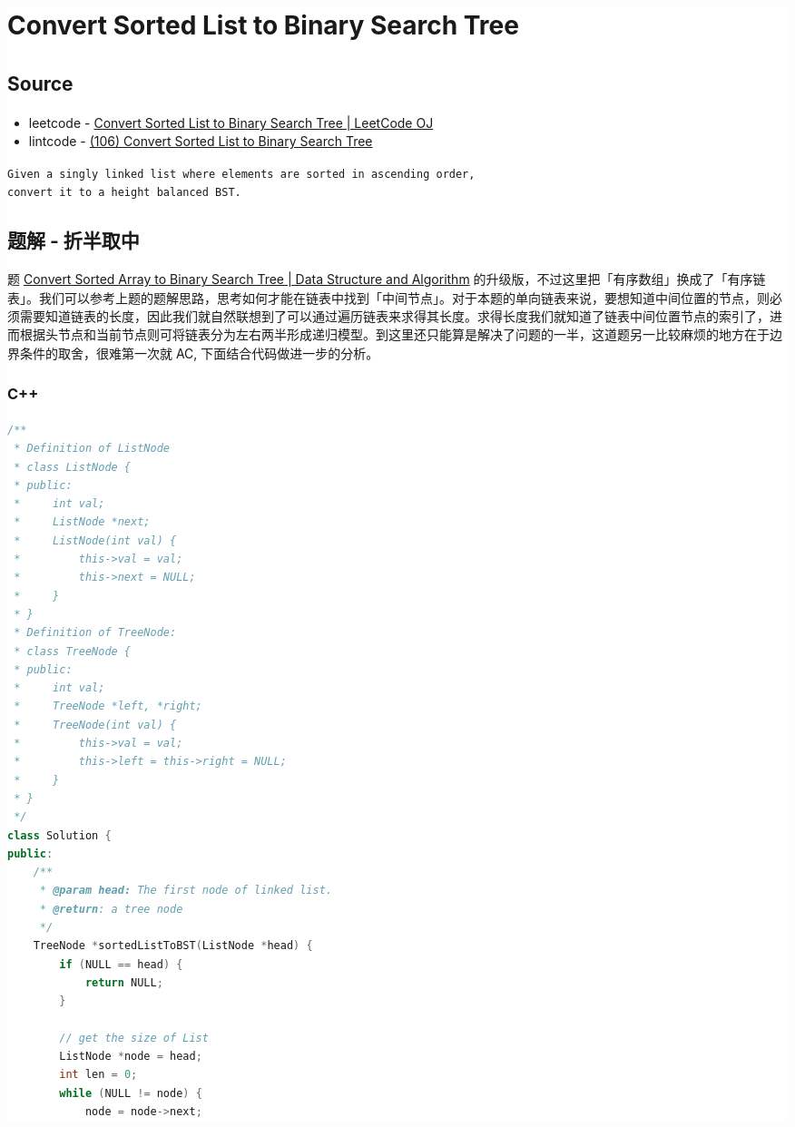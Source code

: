 # Convert Sorted List to Binary Search Tree

## Source

- leetcode - [Convert Sorted List to Binary Search Tree | LeetCode OJ](https://leetcode.com/problems/convert-sorted-list-to-binary-search-tree/)
- lintcode - [(106) Convert Sorted List to Binary Search Tree](http://www.lintcode.com/en/problem/convert-sorted-list-to-binary-search-tree/)

```
Given a singly linked list where elements are sorted in ascending order,
convert it to a height balanced BST.
```

## 题解 - 折半取中

题 [Convert Sorted Array to Binary Search Tree | Data Structure and Algorithm](http://algorithm.yuanbin.me/zh-cn/binary_search_tree/convert_sorted_array_to_binary_search_tree.html) 的升级版，不过这里把「有序数组」换成了「有序链表」。我们可以参考上题的题解思路，思考如何才能在链表中找到「中间节点」。对于本题的单向链表来说，要想知道中间位置的节点，则必须需要知道链表的长度，因此我们就自然联想到了可以通过遍历链表来求得其长度。求得长度我们就知道了链表中间位置节点的索引了，进而根据头节点和当前节点则可将链表分为左右两半形成递归模型。到这里还只能算是解决了问题的一半，这道题另一比较麻烦的地方在于边界条件的取舍，很难第一次就 AC, 下面结合代码做进一步的分析。

### C++

```c++
/**
 * Definition of ListNode
 * class ListNode {
 * public:
 *     int val;
 *     ListNode *next;
 *     ListNode(int val) {
 *         this->val = val;
 *         this->next = NULL;
 *     }
 * }
 * Definition of TreeNode:
 * class TreeNode {
 * public:
 *     int val;
 *     TreeNode *left, *right;
 *     TreeNode(int val) {
 *         this->val = val;
 *         this->left = this->right = NULL;
 *     }
 * }
 */
class Solution {
public:
    /**
     * @param head: The first node of linked list.
     * @return: a tree node
     */
    TreeNode *sortedListToBST(ListNode *head) {
        if (NULL == head) {
            return NULL;
        }

        // get the size of List
        ListNode *node = head;
        int len = 0;
        while (NULL != node) {
            node = node->next;
```
